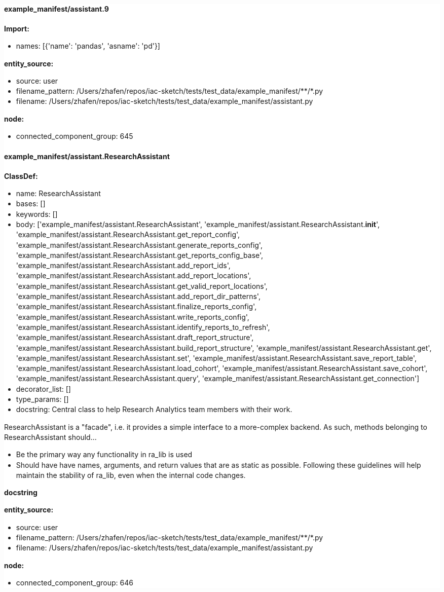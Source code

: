 
#### example_manifest/assistant.9

**Import:**
- names: [{'name': 'pandas', 'asname': 'pd'}]

**entity_source:**
- source: user
- filename_pattern: /Users/zhafen/repos/iac-sketch/tests/test_data/example_manifest/**/*.py
- filename: /Users/zhafen/repos/iac-sketch/tests/test_data/example_manifest/assistant.py

**node:**
- connected_component_group: 645


#### example_manifest/assistant.ResearchAssistant

**ClassDef:**
- name: ResearchAssistant
- bases: []
- keywords: []
- body: ['example_manifest/assistant.ResearchAssistant', 'example_manifest/assistant.ResearchAssistant.__init__', 'example_manifest/assistant.ResearchAssistant.get_report_config', 'example_manifest/assistant.ResearchAssistant.generate_reports_config', 'example_manifest/assistant.ResearchAssistant.get_reports_config_base', 'example_manifest/assistant.ResearchAssistant.add_report_ids', 'example_manifest/assistant.ResearchAssistant.add_report_locations', 'example_manifest/assistant.ResearchAssistant.get_valid_report_locations', 'example_manifest/assistant.ResearchAssistant.add_report_dir_patterns', 'example_manifest/assistant.ResearchAssistant.finalize_reports_config', 'example_manifest/assistant.ResearchAssistant.write_reports_config', 'example_manifest/assistant.ResearchAssistant.identify_reports_to_refresh', 'example_manifest/assistant.ResearchAssistant.draft_report_structure', 'example_manifest/assistant.ResearchAssistant.build_report_structure', 'example_manifest/assistant.ResearchAssistant.get', 'example_manifest/assistant.ResearchAssistant.set', 'example_manifest/assistant.ResearchAssistant.save_report_table', 'example_manifest/assistant.ResearchAssistant.load_cohort', 'example_manifest/assistant.ResearchAssistant.save_cohort', 'example_manifest/assistant.ResearchAssistant.query', 'example_manifest/assistant.ResearchAssistant.get_connection']
- decorator_list: []
- type_params: []
- docstring: Central class to help Research Analytics team members with their work.

ResearchAssistant is a "facade", i.e. it provides a simple interface to a
more-complex backend.
As such, methods belonging to ResearchAssistant should...
- Be the primary way any functionality in ra_lib is used
- Should have have names, arguments, and return values that are as static as possible.
Following these guidelines will help maintain the stability of ra_lib,
even when the internal code changes.

**docstring**

**entity_source:**
- source: user
- filename_pattern: /Users/zhafen/repos/iac-sketch/tests/test_data/example_manifest/**/*.py
- filename: /Users/zhafen/repos/iac-sketch/tests/test_data/example_manifest/assistant.py

**node:**
- connected_component_group: 646
